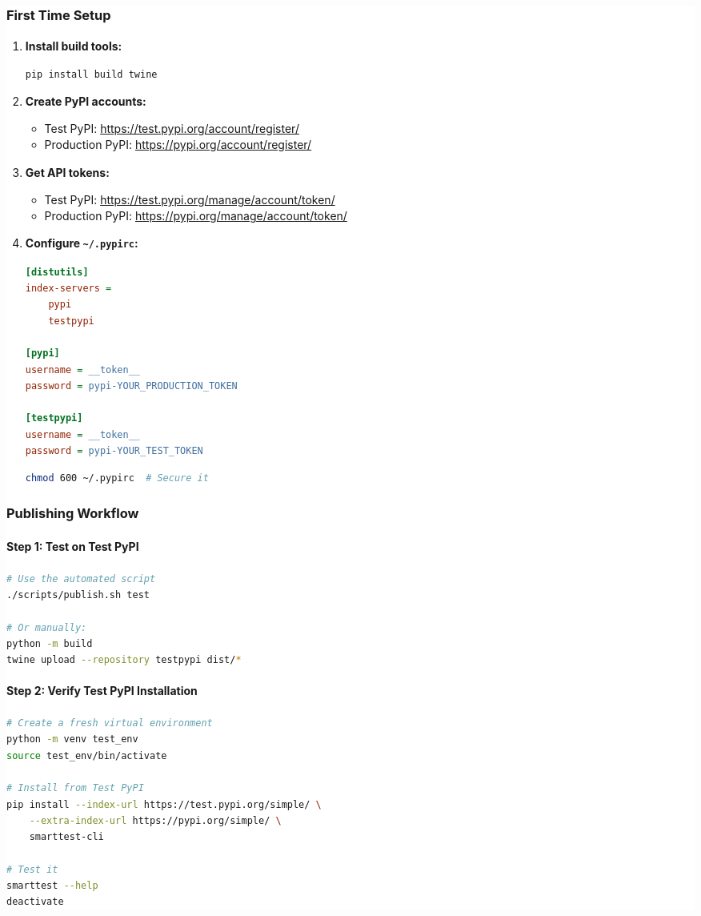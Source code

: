 ### First Time Setup

1. **Install build tools:**
   ```bash
   pip install build twine
   ```

2. **Create PyPI accounts:**
   - Test PyPI: https://test.pypi.org/account/register/
   - Production PyPI: https://pypi.org/account/register/

3. **Get API tokens:**
   - Test PyPI: https://test.pypi.org/manage/account/token/
   - Production PyPI: https://pypi.org/manage/account/token/

4. **Configure `~/.pypirc`:**
   ```ini
   [distutils]
   index-servers =
       pypi
       testpypi

   [pypi]
   username = __token__
   password = pypi-YOUR_PRODUCTION_TOKEN

   [testpypi]
   username = __token__
   password = pypi-YOUR_TEST_TOKEN
   ```

   ```bash
   chmod 600 ~/.pypirc  # Secure it
   ```

### Publishing Workflow

#### Step 1: Test on Test PyPI

```bash
# Use the automated script
./scripts/publish.sh test

# Or manually:
python -m build
twine upload --repository testpypi dist/*
```

#### Step 2: Verify Test PyPI Installation

```bash
# Create a fresh virtual environment
python -m venv test_env
source test_env/bin/activate

# Install from Test PyPI
pip install --index-url https://test.pypi.org/simple/ \
    --extra-index-url https://pypi.org/simple/ \
    smarttest-cli

# Test it
smarttest --help
deactivate
```
